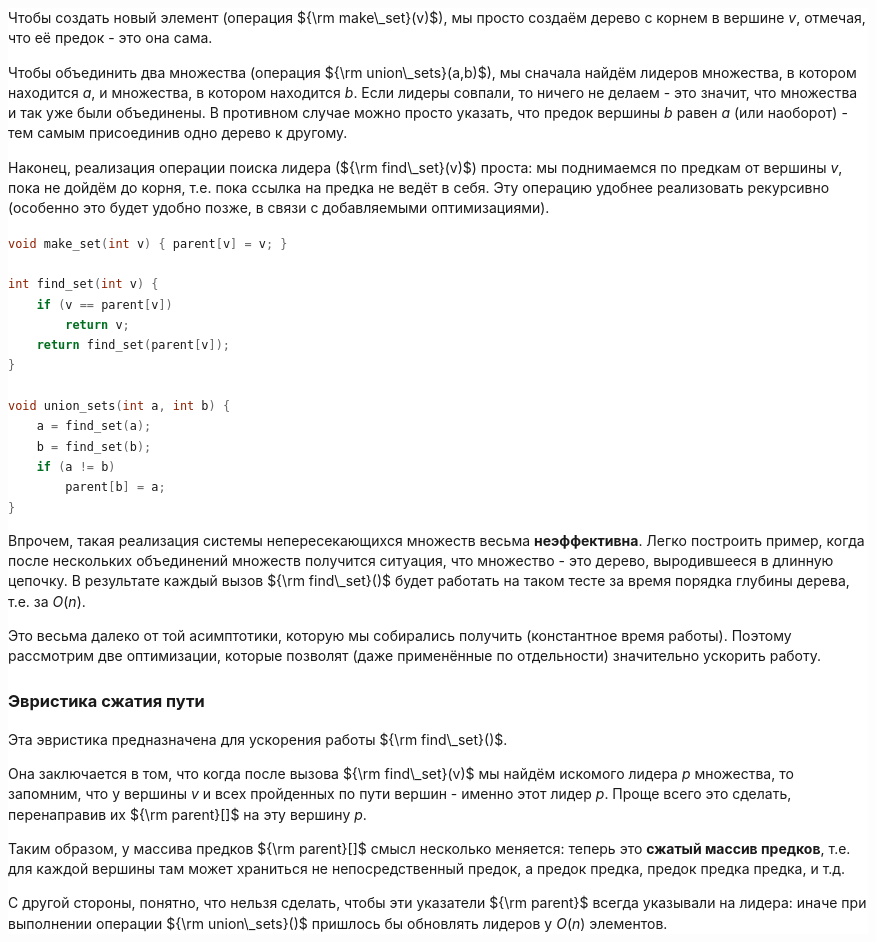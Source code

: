 Чтобы создать новый элемент (операция ${\rm make\_set}(v)$), мы просто создаём дерево с корнем в вершине $v$, отмечая, что её предок - это она сама.

Чтобы объединить два множества (операция ${\rm union\_sets}(a,b)$), мы сначала найдём лидеров множества, в котором находится $a$, и множества, в котором находится $b$. Если лидеры совпали, то ничего не делаем - это значит, что множества и так уже были объединены. В противном случае можно просто указать, что предок вершины $b$ равен $a$ (или наоборот) - тем самым присоединив одно дерево к другому.

Наконец, реализация операции поиска лидера (${\rm find\_set}(v)$) проста: мы поднимаемся по предкам от вершины $v$, пока не дойдём до корня, т.е. пока ссылка на предка не ведёт в себя. Эту операцию удобнее реализовать рекурсивно (особенно это будет удобно позже, в связи с добавляемыми оптимизациями).


``` cpp
void make_set(int v) { parent[v] = v; }

int find_set(int v) {
    if (v == parent[v])
        return v;
    return find_set(parent[v]);
}

void union_sets(int a, int b) {
    a = find_set(a);
    b = find_set(b);
    if (a != b)
        parent[b] = a;
}
```

Впрочем, такая реализация системы непересекающихся множеств весьма **неэффективна**. Легко построить пример, когда после нескольких объединений множеств получится ситуация, что множество - это дерево, выродившееся в длинную цепочку. В результате каждый вызов ${\rm find\_set}()$ будет работать на таком тесте за время порядка глубины дерева, т.е. за $O(n)$.

Это весьма далеко от той асимптотики, которую мы собирались получить (константное время работы). Поэтому рассмотрим две оптимизации, которые позволят (даже применённые по отдельности) значительно ускорить работу.

### Эвристика сжатия пути

Эта эвристика предназначена для ускорения работы ${\rm find\_set}()$.

Она заключается в том, что когда после вызова ${\rm find\_set}(v)$ мы найдём искомого лидера $p$ множества, то запомним, что у вершины $v$ и всех пройденных по пути вершин - именно этот лидер $p$. Проще всего это сделать, перенаправив их ${\rm parent}[]$ на эту вершину $p$.

Таким образом, у массива предков ${\rm parent}[]$ смысл несколько меняется: теперь это **сжатый массив предков**, т.е. для каждой вершины там может храниться не непосредственный предок, а предок предка, предок предка предка, и т.д.

С другой стороны, понятно, что нельзя сделать, чтобы эти указатели ${\rm parent}$ всегда указывали на лидера: иначе при выполнении операции ${\rm union\_sets}()$ пришлось бы обновлять лидеров у $O(n)$ элементов.
